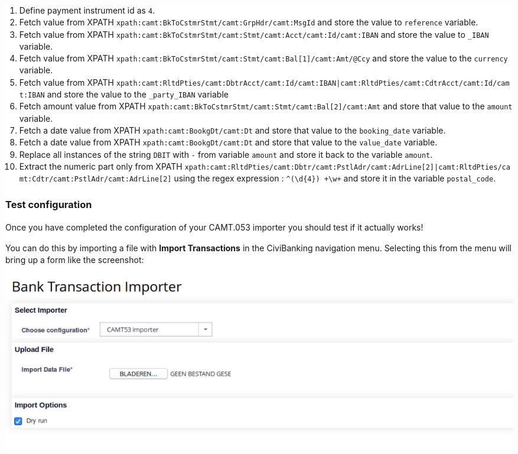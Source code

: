 1. Define payment instrument id as `4`.
2. Fetch value from XPATH `xpath:camt:BkToCstmrStmt/camt:GrpHdr/camt:MsgId` and
   store the value to `reference` variable.
3. Fetch value from
   XPATH `xpath:camt:BkToCstmrStmt/camt:Stmt/camt:Acct/camt:Id/camt:IBAN` and
   store the value to `_IBAN` variable.
4. Fetch value from
   XPATH `xpath:camt:BkToCstmrStmt/camt:Stmt/camt:Bal[1]/camt:Amt/@Ccy` and
   store the value to the `currency` variable.
5. Fetch value from
   XPATH `xpath:camt:RltdPties/camt:DbtrAcct/camt:Id/camt:IBAN|camt:RltdPties/camt:CdtrAcct/camt:Id/camt:IBAN`
   and store the value to the `_party_IBAN` variable
6. Fetch amount value from
   XPATH `xpath:camt:BkToCstmrStmt/camt:Stmt/camt:Bal[2]/camt:Amt` and store
   that value to the `amount` variable.
7. Fetch a date value from XPATH `xpath:camt:BookgDt/camt:Dt` and store that
   value to the `booking_date` variable.
8. Fetch a date value from XPATH `xpath:camt:BookgDt/camt:Dt` and store that
   value to the `value_date` variable.
9. Replace all instances of the string `DBIT` with `-` from variable `amount`
   and store it back to the variable `amount`.
10. Extract the numeric part only from
    XPATH `xpath:camt:RltdPties/camt:Dbtr/camt:PstlAdr/camt:AdrLine[2]|camt:RltdPties/camt:Cdtr/camt:PstlAdr/camt:AdrLine[2]`
    using the regex expression : `^(\d{4}) +\w+` and store it in the
    variable `postal_code`.

### Test configuration

Once you have completed the configuration of your CAMT.053 importer you should
test if it actually works!

You can do this by importing a file with **Import Transactions** in the
CiviBanking navigation menu. Selecting this from the menu will bring up a form
like the screenshot:

![Screenshot](../../img/import_camt53_transactions.png)
